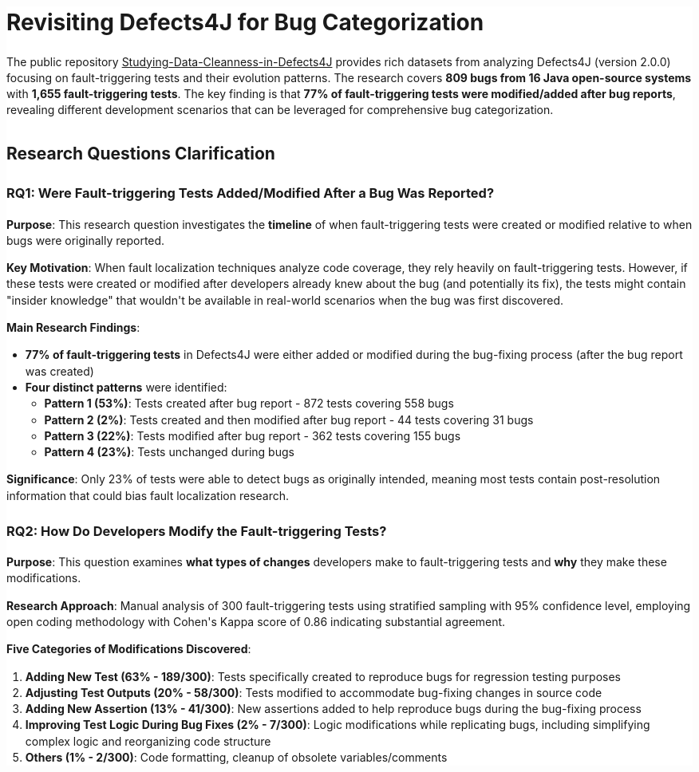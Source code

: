 # Revisiting Defects4J for Bug Categorization

The public repository [Studying-Data-Cleanness-in-Defects4J](https://github.com/nakhlarafi/Studying-Data-Cleanness-in-Defects4J) provides rich datasets from analyzing Defects4J (version 2.0.0) focusing on fault-triggering tests and their evolution patterns. The research covers **809 bugs from 16 Java open-source systems** with **1,655 fault-triggering tests**. The key finding is that **77% of fault-triggering tests were modified/added after bug reports**, revealing different development scenarios that can be leveraged for comprehensive bug categorization.

## Research Questions Clarification

### **RQ1: Were Fault-triggering Tests Added/Modified After a Bug Was Reported?**

**Purpose**: This research question investigates the **timeline** of when fault-triggering tests were created or modified relative to when bugs were originally reported.

**Key Motivation**: When fault localization techniques analyze code coverage, they rely heavily on fault-triggering tests. However, if these tests were created or modified after developers already knew about the bug (and potentially its fix), the tests might contain "insider knowledge" that wouldn't be available in real-world scenarios when the bug was first discovered.

**Main Research Findings**:

- **77% of fault-triggering tests** in Defects4J were either added or modified during the bug-fixing process (after the bug report was created)
- **Four distinct patterns** were identified:
  - **Pattern 1 (53%)**: Tests created after bug report - 872 tests covering 558 bugs
  - **Pattern 2 (2%)**: Tests created and then modified after bug report - 44 tests covering 31 bugs
  - **Pattern 3 (22%)**: Tests modified after bug report - 362 tests covering 155 bugs
  - **Pattern 4 (23%)**: Tests unchanged during bugs

**Significance**: Only 23% of tests were able to detect bugs as originally intended, meaning most tests contain post-resolution information that could bias fault localization research.

### **RQ2: How Do Developers Modify the Fault-triggering Tests?**

**Purpose**: This question examines **what types of changes** developers make to fault-triggering tests and **why** they make these modifications.

**Research Approach**: Manual analysis of 300 fault-triggering tests using stratified sampling with 95% confidence level, employing open coding methodology with Cohen's Kappa score of 0.86 indicating substantial agreement.

**Five Categories of Modifications Discovered**:

1. **Adding New Test (63% - 189/300)**: Tests specifically created to reproduce bugs for regression testing purposes
2. **Adjusting Test Outputs (20% - 58/300)**: Tests modified to accommodate bug-fixing changes in source code
3. **Adding New Assertion (13% - 41/300)**: New assertions added to help reproduce bugs during the bug-fixing process
4. **Improving Test Logic During Bug Fixes (2% - 7/300)**: Logic modifications while replicating bugs, including simplifying complex logic and reorganizing code structure
5. **Others (1% - 2/300)**: Code formatting, cleanup of obsolete variables/comments

